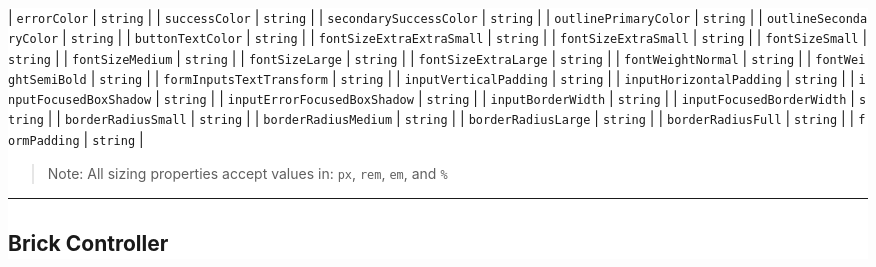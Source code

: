 | `errorColor`                 | `string` |
| `successColor`               | `string` |
| `secondarySuccessColor`      | `string` |
| `outlinePrimaryColor`        | `string` |
| `outlineSecondaryColor`      | `string` |
| `buttonTextColor`            | `string` |
| `fontSizeExtraExtraSmall`    | `string` |
| `fontSizeExtraSmall`         | `string` |
| `fontSizeSmall`              | `string` |
| `fontSizeMedium`             | `string` |
| `fontSizeLarge`              | `string` |
| `fontSizeExtraLarge`         | `string` |
| `fontWeightNormal`           | `string` |
| `fontWeightSemiBold`         | `string` |
| `formInputsTextTransform`    | `string` |
| `inputVerticalPadding`       | `string` |
| `inputHorizontalPadding`     | `string` |
| `inputFocusedBoxShadow`      | `string` |
| `inputErrorFocusedBoxShadow` | `string` |
| `inputBorderWidth`           | `string` |
| `inputFocusedBorderWidth`    | `string` |
| `borderRadiusSmall`          | `string` |
| `borderRadiusMedium`         | `string` |
| `borderRadiusLarge`          | `string` |
| `borderRadiusFull`           | `string` |
| `formPadding`                | `string` |

> Note: All sizing properties accept values in: `px`, `rem`, `em`, and `%`

---

## Brick Controller
